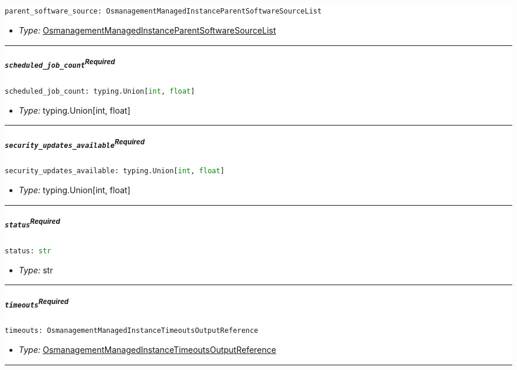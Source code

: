 ```python
parent_software_source: OsmanagementManagedInstanceParentSoftwareSourceList
```

- *Type:* <a href="#rhizo-co-terraform-provider-oci.osmanagementManagedInstance.OsmanagementManagedInstanceParentSoftwareSourceList">OsmanagementManagedInstanceParentSoftwareSourceList</a>

---

##### `scheduled_job_count`<sup>Required</sup> <a name="scheduled_job_count" id="rhizo-co-terraform-provider-oci.osmanagementManagedInstance.OsmanagementManagedInstance.property.scheduledJobCount"></a>

```python
scheduled_job_count: typing.Union[int, float]
```

- *Type:* typing.Union[int, float]

---

##### `security_updates_available`<sup>Required</sup> <a name="security_updates_available" id="rhizo-co-terraform-provider-oci.osmanagementManagedInstance.OsmanagementManagedInstance.property.securityUpdatesAvailable"></a>

```python
security_updates_available: typing.Union[int, float]
```

- *Type:* typing.Union[int, float]

---

##### `status`<sup>Required</sup> <a name="status" id="rhizo-co-terraform-provider-oci.osmanagementManagedInstance.OsmanagementManagedInstance.property.status"></a>

```python
status: str
```

- *Type:* str

---

##### `timeouts`<sup>Required</sup> <a name="timeouts" id="rhizo-co-terraform-provider-oci.osmanagementManagedInstance.OsmanagementManagedInstance.property.timeouts"></a>

```python
timeouts: OsmanagementManagedInstanceTimeoutsOutputReference
```

- *Type:* <a href="#rhizo-co-terraform-provider-oci.osmanagementManagedInstance.OsmanagementManagedInstanceTimeoutsOutputReference">OsmanagementManagedInstanceTimeoutsOutputReference</a>

---
